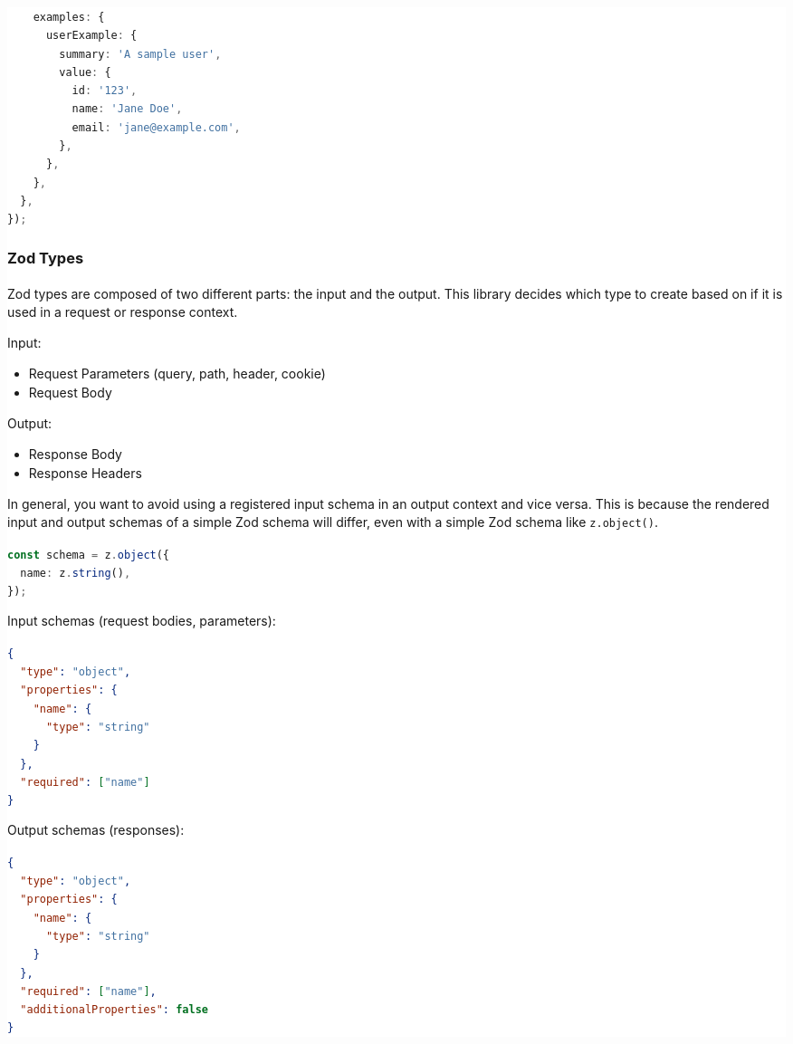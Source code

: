 ```typescript
    examples: {
      userExample: {
        summary: 'A sample user',
        value: {
          id: '123',
          name: 'Jane Doe',
          email: 'jane@example.com',
        },
      },
    },
  },
});
```

### Zod Types

Zod types are composed of two different parts: the input and the output. This library decides which type to create based on if it is used in a request or response context.

Input:

- Request Parameters (query, path, header, cookie)
- Request Body

Output:

- Response Body
- Response Headers

In general, you want to avoid using a registered input schema in an output context and vice versa. This is because the rendered input and output schemas of a simple Zod schema will differ, even with a simple Zod schema like `z.object()`.

```typescript
const schema = z.object({
  name: z.string(),
});
```

Input schemas (request bodies, parameters):

```json
{
  "type": "object",
  "properties": {
    "name": {
      "type": "string"
    }
  },
  "required": ["name"]
}
```

Output schemas (responses):

```json
{
  "type": "object",
  "properties": {
    "name": {
      "type": "string"
    }
  },
  "required": ["name"],
  "additionalProperties": false
}
```
